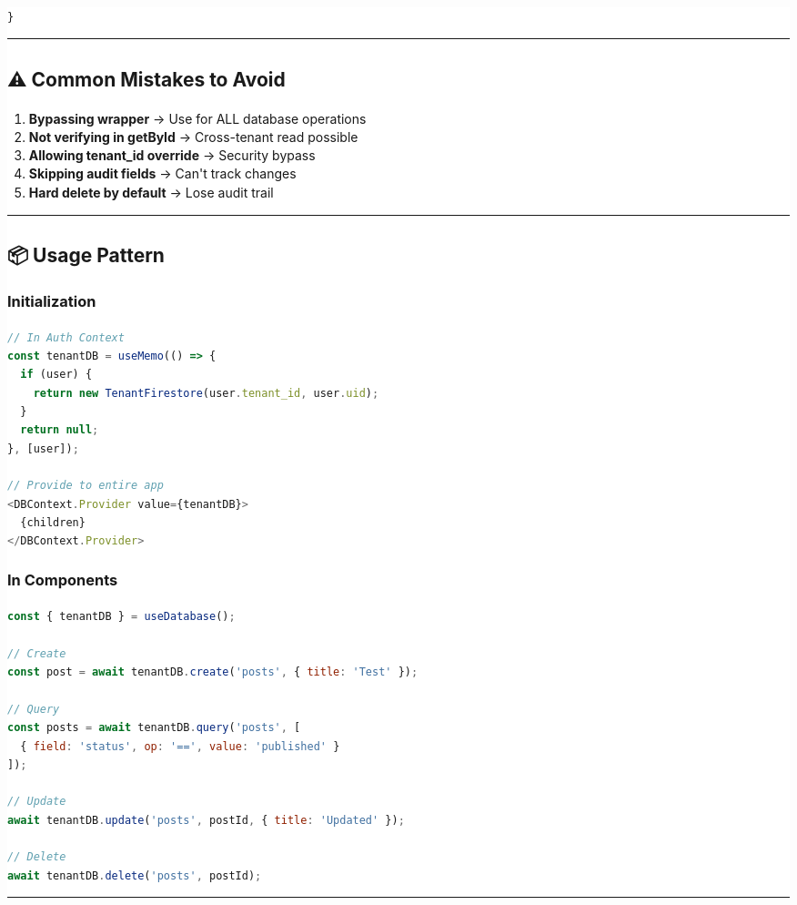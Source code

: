 ```javascript
}
```

---

## ⚠️ Common Mistakes to Avoid

1. **Bypassing wrapper** → Use for ALL database operations
2. **Not verifying in getById** → Cross-tenant read possible
3. **Allowing tenant_id override** → Security bypass
4. **Skipping audit fields** → Can't track changes
5. **Hard delete by default** → Lose audit trail

---

## 📦 Usage Pattern

### Initialization
```javascript
// In Auth Context
const tenantDB = useMemo(() => {
  if (user) {
    return new TenantFirestore(user.tenant_id, user.uid);
  }
  return null;
}, [user]);

// Provide to entire app
<DBContext.Provider value={tenantDB}>
  {children}
</DBContext.Provider>
```

### In Components
```javascript
const { tenantDB } = useDatabase();

// Create
const post = await tenantDB.create('posts', { title: 'Test' });

// Query
const posts = await tenantDB.query('posts', [
  { field: 'status', op: '==', value: 'published' }
]);

// Update
await tenantDB.update('posts', postId, { title: 'Updated' });

// Delete
await tenantDB.delete('posts', postId);
```

---